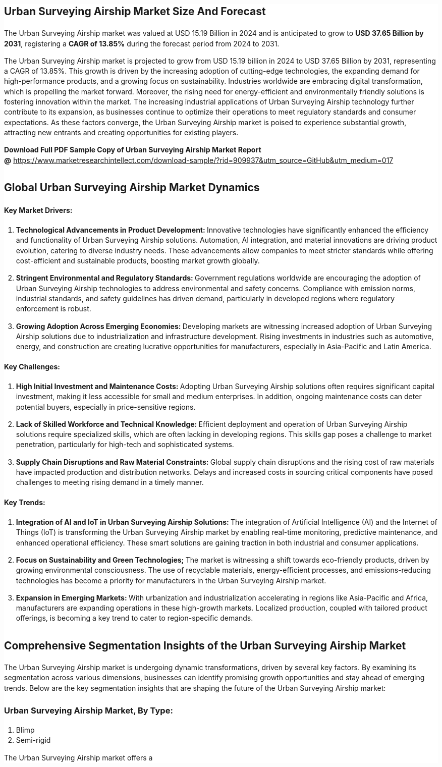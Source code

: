 <h2>Urban Surveying Airship Market Size And Forecast</h2><p>The Urban Surveying Airship market was valued at USD 15.19 Billion in 2024 and is anticipated to grow to <strong>USD 37.65 Billion by 2031</strong>, registering a <strong>CAGR of 13.85%</strong> during the forecast period from 2024 to 2031.</p><p>The Urban Surveying Airship market is projected to grow from USD 15.19 billion in 2024 to USD 37.65 Billion by 2031, representing a CAGR of 13.85%. This growth is driven by the increasing adoption of cutting-edge technologies, the expanding demand for high-performance products, and a growing focus on sustainability. Industries worldwide are embracing digital transformation, which is propelling the market forward. Moreover, the rising need for energy-efficient and environmentally friendly solutions is fostering innovation within the market. The increasing industrial applications of Urban Surveying Airship technology further contribute to its expansion, as businesses continue to optimize their operations to meet regulatory standards and consumer expectations. As these factors converge, the Urban Surveying Airship market is poised to experience substantial growth, attracting new entrants and creating opportunities for existing players.</p><p><strong>Download Full PDF Sample Copy of Urban Surveying Airship Market Report @</strong>&nbsp;<a href="https://www.marketresearchintellect.com/download-sample/?rid=909937&amp;utm_source=GitHub&amp;utm_medium=017">https://www.marketresearchintellect.com/download-sample/?rid=909937&amp;utm_source=GitHub&amp;utm_medium=017</a></p><h2>Global Urban Surveying Airship Market Dynamics</h2><h4><strong>Key Market Drivers:</strong></h4><ol><li><p><strong>Technological Advancements in Product Development:&nbsp;</strong>Innovative technologies have significantly enhanced the efficiency and functionality of Urban Surveying Airship solutions. Automation, AI integration, and material innovations are driving product evolution, catering to diverse industry needs. These advancements allow companies to meet stricter standards while offering cost-efficient and sustainable products, boosting market growth globally.</p></li><li><p><strong>Stringent Environmental and Regulatory Standards:&nbsp;</strong>Government regulations worldwide are encouraging the adoption of Urban Surveying Airship technologies to address environmental and safety concerns. Compliance with emission norms, industrial standards, and safety guidelines has driven demand, particularly in developed regions where regulatory enforcement is robust.</p></li><li><p><strong>Growing Adoption Across Emerging Economies:&nbsp;</strong>Developing markets are witnessing increased adoption of Urban Surveying Airship solutions due to industrialization and infrastructure development. Rising investments in industries such as automotive, energy, and construction are creating lucrative opportunities for manufacturers, especially in Asia-Pacific and Latin America.</p></li></ol><h4><strong>Key Challenges:</strong></h4><ol><li><p><strong>High Initial Investment and Maintenance Costs:&nbsp;</strong>Adopting Urban Surveying Airship solutions often requires significant capital investment, making it less accessible for small and medium enterprises. In addition, ongoing maintenance costs can deter potential buyers, especially in price-sensitive regions.</p></li><li><p><strong>Lack of Skilled Workforce and Technical Knowledge:&nbsp;</strong>Efficient deployment and operation of Urban Surveying Airship solutions require specialized skills, which are often lacking in developing regions. This skills gap poses a challenge to market penetration, particularly for high-tech and sophisticated systems.</p></li><li><p><strong>Supply Chain Disruptions and Raw Material Constraints:&nbsp;</strong>Global supply chain disruptions and the rising cost of raw materials have impacted production and distribution networks. Delays and increased costs in sourcing critical components have posed challenges to meeting rising demand in a timely manner.</p></li></ol><h4><strong>Key Trends:</strong></h4><ol><li><p><strong>Integration of AI and IoT in Urban Surveying Airship Solutions:&nbsp;</strong>The integration of Artificial Intelligence (AI) and the Internet of Things (IoT) is transforming the Urban Surveying Airship market by enabling real-time monitoring, predictive maintenance, and enhanced operational efficiency. These smart solutions are gaining traction in both industrial and consumer applications.</p></li><li><p><strong>Focus on Sustainability and Green Technologies;&nbsp;</strong>The market is witnessing a shift towards eco-friendly products, driven by growing environmental consciousness. The use of recyclable materials, energy-efficient processes, and emissions-reducing technologies has become a priority for manufacturers in the Urban Surveying Airship market.</p></li><li><p><strong>Expansion in Emerging Markets:&nbsp;</strong>With urbanization and industrialization accelerating in regions like Asia-Pacific and Africa, manufacturers are expanding operations in these high-growth markets. Localized production, coupled with tailored product offerings, is becoming a key trend to cater to region-specific demands.</p></li></ol><div class="article-main__content" data-test-id="publishing-text-block"><h2>Comprehensive Segmentation Insights of the Urban Surveying Airship Market</h2><p>The Urban Surveying Airship market is undergoing dynamic transformations, driven by several key factors. By examining its segmentation across various dimensions, businesses can identify promising growth opportunities and stay ahead of emerging trends. Below are the key segmentation insights that are shaping the future of the Urban Surveying Airship market:</p><h3><strong>Urban Surveying Airship Market, By Type:<br /></strong></h3><ol><li>Blimp<li> Semi-rigid</li></ol><p>The Urban Surveying Airship market offers a
